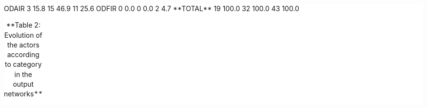 </tr>

<tr>

<td>ODAIR</td>

<td style="text-align:center;">3</td>

<td style="text-align:center;">15.8</td>

<td style="text-align:center;">15</td>

<td style="text-align:center;">46.9</td>

<td style="text-align:center;">11</td>

<td style="text-align:center;">25.6</td>

</tr>

<tr>

<td>ODFIR</td>

<td style="text-align:center;">0</td>

<td style="text-align:center;">0.0</td>

<td style="text-align:center;">0</td>

<td style="text-align:center;">0.0</td>

<td style="text-align:center;">2</td>

<td style="text-align:center;">4.7</td>

</tr>

<tr>

<td>**TOTAL**</td>

<td style="text-align:center;">19</td>

<td style="text-align:center;">100.0</td>

<td style="text-align:center;">32</td>

<td style="text-align:center;">100.0</td>

<td style="text-align:center;">43</td>

<td style="text-align:center;">100.0</td>

</tr>

</tbody>

</table>

<table class="center" style="width: 95%;"><caption>  
**Table 2: Evolution of the actors according to category in the output networks**</caption>

<tbody>
